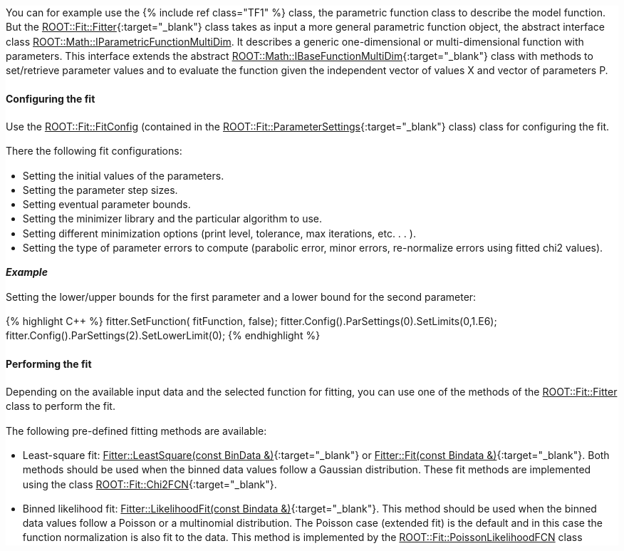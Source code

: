 You can for example use the {% include ref class="TF1" %} class, the parametric function class to describe the model function.
But the [ROOT::Fit::Fitter](https://root.cern/doc/master/classROOT_1_1Fit_1_1Fitter.html){:target="_blank"} class takes as input a more general parametric function object, the abstract interface class [ROOT::Math::IParametricFunctionMultiDim](https://root.cern/doc/master/namespaceROOT_1_1Math.html#a285ff3c0500f74e5a5c0d8999d65525a). It describes a generic one-dimensional or multi-dimensional function with parameters.
This interface extends the abstract [ROOT::Math::IBaseFunctionMultiDim](https://root.cern/doc/master/namespaceROOT_1_1Math.html#a12ea485a599dc09eb802bd98e15228b9){:target="_blank"} class with methods to set/retrieve parameter values and to evaluate the function
given the independent vector of values X and vector of parameters P.

#### Configuring the fit

Use the [ROOT::Fit::FitConfig](https://root.cern/doc/master/classROOT_1_1Fit_1_1FitConfig.html) (contained in the [ROOT::Fit::ParameterSettings](https://root.cern/doc/master/classROOT_1_1Fit_1_1ParameterSettings.html){:target="_blank"} class) class for configuring the fit.

There the following fit configurations:

- Setting the initial values of the parameters.
- Setting the parameter step sizes.
- Setting eventual parameter bounds.
- Setting the minimizer library and the particular algorithm to use.
- Setting different minimization options (print level, tolerance, max iterations, etc. . . ).
- Setting the type of parameter errors to compute (parabolic error, minor errors, re-normalize errors using fitted chi2 values).

_**Example**_

Setting the lower/upper bounds for the first parameter and a lower bound for the second parameter:

{% highlight C++ %}
   fitter.SetFunction( fitFunction, false);
   fitter.Config().ParSettings(0).SetLimits(0,1.E6);
   fitter.Config().ParSettings(2).SetLowerLimit(0);
{% endhighlight %}

#### Performing the fit

Depending on the available input data and the selected function for fitting, you can use one of the methods of the [ROOT::Fit::Fitter](https://root.cern/doc/master/classROOT_1_1Fit_1_1Fitter.html) class to perform the fit.

The following pre-defined fitting methods are available:

- Least-square fit: [Fitter::LeastSquare(const BinData &)](https://root.cern/doc/master/classROOT_1_1Fit_1_1Fitter.html#a44dc06cfe20c1036657e78d939b34593){:target="_blank"} or [Fitter::Fit(const Bindata &)](https://root.cern/doc/master/classROOT_1_1Fit_1_1Fitter.html#ae6b7c345d4e0b62ebec1a9d08afd233c){:target="_blank"}.
Both methods should be used when the binned data values follow a Gaussian distribution. These fit methods are implemented using the class [ROOT::Fit::Chi2FCN](https://root.cern/doc/master/classROOT_1_1Fit_1_1Chi2FCN.html#af0040f12bc304dd9610daec9d0dfed70){:target="_blank"}.

- Binned likelihood fit: [Fitter::LikelihoodFit(const Bindata &)](https://root.cern/doc/master/classROOT_1_1Fit_1_1Fitter.html#a61a145587e2b65e90e4f05d3df2d6004){:target="_blank"}. This method should be used when the binned data values follow a Poisson or a multinomial distribution. The Poisson case
(extended fit) is the default and in this case the function normalization is also fit to the data. This method is implemented by the
[ROOT::Fit::PoissonLikelihoodFCN](https://root.cern/doc/master/classROOT_1_1Fit_1_1PoissonLikelihoodFCN.html) class
